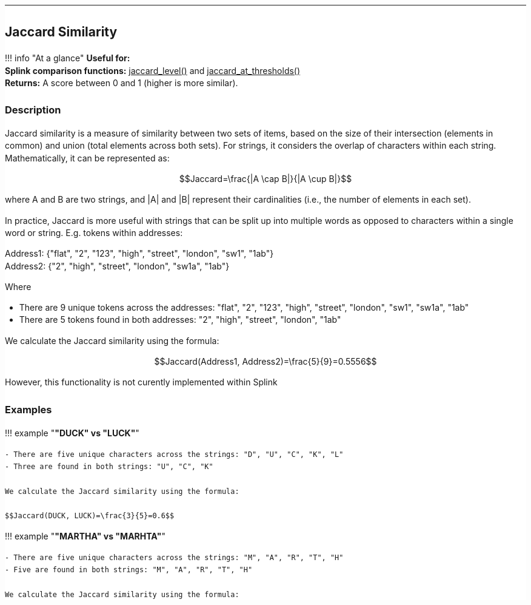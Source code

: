 <hr>

## Jaccard Similarity

!!! info "At a glance" 
    **Useful for:**   
    **Splink comparison functions:** [jaccard_level()](../comparison_level_library.md#splink.comparison_level_library.JaccardLevelBase) and [jaccard_at_thresholds()](../comparison_library.md#splink.comparison_library.JaccardAtThresholdsBase)  
    **Returns:**  A score between 0 and 1 (higher is more similar).


### Description
Jaccard similarity is a measure of similarity between two sets of items, based on the size of their intersection (elements in common) and union (total elements across both sets). For strings, it considers the overlap of characters within each string. Mathematically, it can be represented as:

$$Jaccard=\frac{|A \cap B|}{|A \cup B|}$$

where A and B are two strings, and |A| and |B| represent their cardinalities (i.e., the number of elements in each set).

In practice, Jaccard is more useful with strings that can be split up into multiple words as opposed to characters within a single word or string. E.g. tokens within addresses:

Address1: {"flat", "2", "123", "high", "street", "london", "sw1", "1ab"}  
Address2: {"2", "high", "street", "london", "sw1a", "1ab"}

Where 

- There are 9 unique tokens across the addresses: "flat", "2", "123", "high", "street", "london", "sw1", "sw1a", "1ab"  
- There are 5 tokens found in both addresses: "2", "high", "street", "london", "1ab"

We calculate the Jaccard similarity using the formula:

$$Jaccard(Address1, Address2)=\frac{5}{9}=0.5556$$

However, this functionality is not curently implemented within Splink

### Examples 

!!! example  "**"DUCK" vs "LUCK"**"

    - There are five unique characters across the strings: "D", "U", "C", "K", "L"
    - Three are found in both strings: "U", "C", "K"

    We calculate the Jaccard similarity using the formula:

    $$Jaccard(DUCK, LUCK)=\frac{3}{5}=0.6$$

!!! example "**"MARTHA" vs "MARHTA"**"

    - There are five unique characters across the strings: "M", "A", "R", "T", "H"
    - Five are found in both strings: "M", "A", "R", "T", "H"

    We calculate the Jaccard similarity using the formula:
